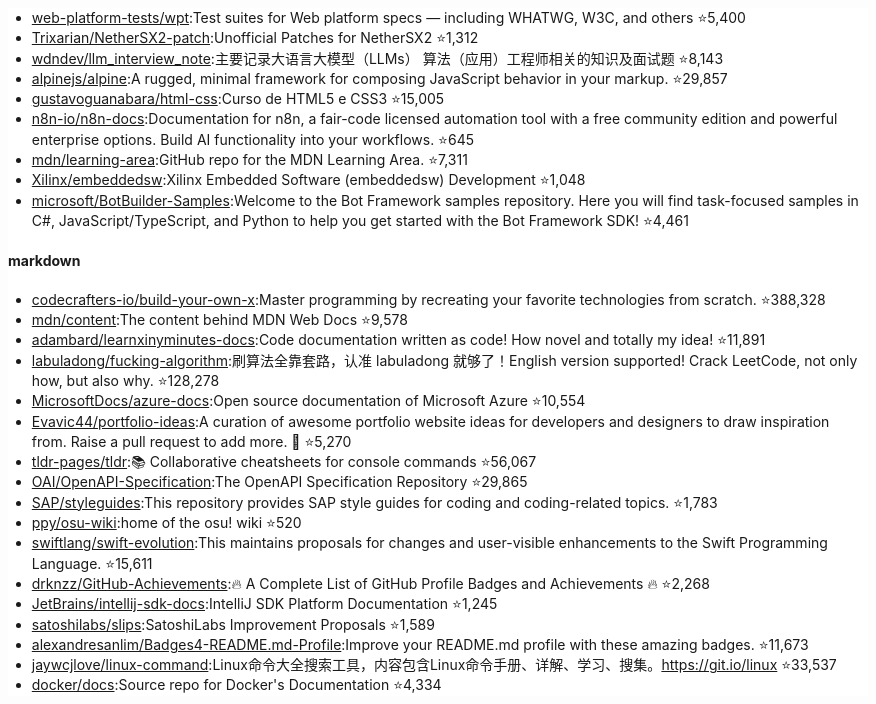 * [web-platform-tests/wpt](https://github.com/web-platform-tests/wpt):Test suites for Web platform specs — including WHATWG, W3C, and others ⭐5,400
* [Trixarian/NetherSX2-patch](https://github.com/Trixarian/NetherSX2-patch):Unofficial Patches for NetherSX2 ⭐1,312
* [wdndev/llm_interview_note](https://github.com/wdndev/llm_interview_note):主要记录大语言大模型（LLMs） 算法（应用）工程师相关的知识及面试题 ⭐8,143
* [alpinejs/alpine](https://github.com/alpinejs/alpine):A rugged, minimal framework for composing JavaScript behavior in your markup. ⭐29,857
* [gustavoguanabara/html-css](https://github.com/gustavoguanabara/html-css):Curso de HTML5 e CSS3 ⭐15,005
* [n8n-io/n8n-docs](https://github.com/n8n-io/n8n-docs):Documentation for n8n, a fair-code licensed automation tool with a free community edition and powerful enterprise options. Build AI functionality into your workflows. ⭐645
* [mdn/learning-area](https://github.com/mdn/learning-area):GitHub repo for the MDN Learning Area. ⭐7,311
* [Xilinx/embeddedsw](https://github.com/Xilinx/embeddedsw):Xilinx Embedded Software (embeddedsw) Development ⭐1,048
* [microsoft/BotBuilder-Samples](https://github.com/microsoft/BotBuilder-Samples):Welcome to the Bot Framework samples repository. Here you will find task-focused samples in C#, JavaScript/TypeScript, and Python to help you get started with the Bot Framework SDK! ⭐4,461

#### markdown
* [codecrafters-io/build-your-own-x](https://github.com/codecrafters-io/build-your-own-x):Master programming by recreating your favorite technologies from scratch. ⭐388,328
* [mdn/content](https://github.com/mdn/content):The content behind MDN Web Docs ⭐9,578
* [adambard/learnxinyminutes-docs](https://github.com/adambard/learnxinyminutes-docs):Code documentation written as code! How novel and totally my idea! ⭐11,891
* [labuladong/fucking-algorithm](https://github.com/labuladong/fucking-algorithm):刷算法全靠套路，认准 labuladong 就够了！English version supported! Crack LeetCode, not only how, but also why. ⭐128,278
* [MicrosoftDocs/azure-docs](https://github.com/MicrosoftDocs/azure-docs):Open source documentation of Microsoft Azure ⭐10,554
* [Evavic44/portfolio-ideas](https://github.com/Evavic44/portfolio-ideas):A curation of awesome portfolio website ideas for developers and designers to draw inspiration from. Raise a pull request to add more. 💜 ⭐5,270
* [tldr-pages/tldr](https://github.com/tldr-pages/tldr):📚 Collaborative cheatsheets for console commands ⭐56,067
* [OAI/OpenAPI-Specification](https://github.com/OAI/OpenAPI-Specification):The OpenAPI Specification Repository ⭐29,865
* [SAP/styleguides](https://github.com/SAP/styleguides):This repository provides SAP style guides for coding and coding-related topics. ⭐1,783
* [ppy/osu-wiki](https://github.com/ppy/osu-wiki):home of the osu! wiki ⭐520
* [swiftlang/swift-evolution](https://github.com/swiftlang/swift-evolution):This maintains proposals for changes and user-visible enhancements to the Swift Programming Language. ⭐15,611
* [drknzz/GitHub-Achievements](https://github.com/drknzz/GitHub-Achievements):🔥 A Complete List of GitHub Profile Badges and Achievements 🔥 ⭐2,268
* [JetBrains/intellij-sdk-docs](https://github.com/JetBrains/intellij-sdk-docs):IntelliJ SDK Platform Documentation ⭐1,245
* [satoshilabs/slips](https://github.com/satoshilabs/slips):SatoshiLabs Improvement Proposals ⭐1,589
* [alexandresanlim/Badges4-README.md-Profile](https://github.com/alexandresanlim/Badges4-README.md-Profile):Improve your README.md profile with these amazing badges. ⭐11,673
* [jaywcjlove/linux-command](https://github.com/jaywcjlove/linux-command):Linux命令大全搜索工具，内容包含Linux命令手册、详解、学习、搜集。https://git.io/linux ⭐33,537
* [docker/docs](https://github.com/docker/docs):Source repo for Docker's Documentation ⭐4,334
